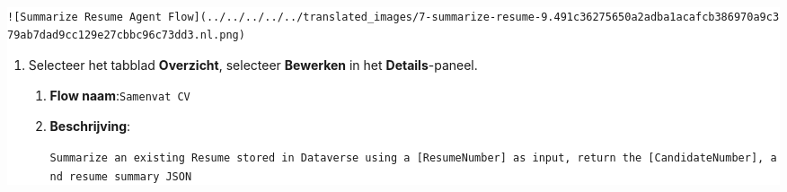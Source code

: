     ![Summarize Resume Agent Flow](../../../../../translated_images/7-summarize-resume-9.491c36275650a2adba1acafcb386970a9c379ab7dad9cc129e27cbbc96c73dd3.nl.png)

1. Selecteer het tabblad **Overzicht**, selecteer **Bewerken** in het **Details**-paneel.

    1. **Flow naam**:`Samenvat CV`
    1. **Beschrijving**:

        ```text
        Summarize an existing Resume stored in Dataverse using a [ResumeNumber] as input, return the [CandidateNumber], and resume summary JSON
        ```
